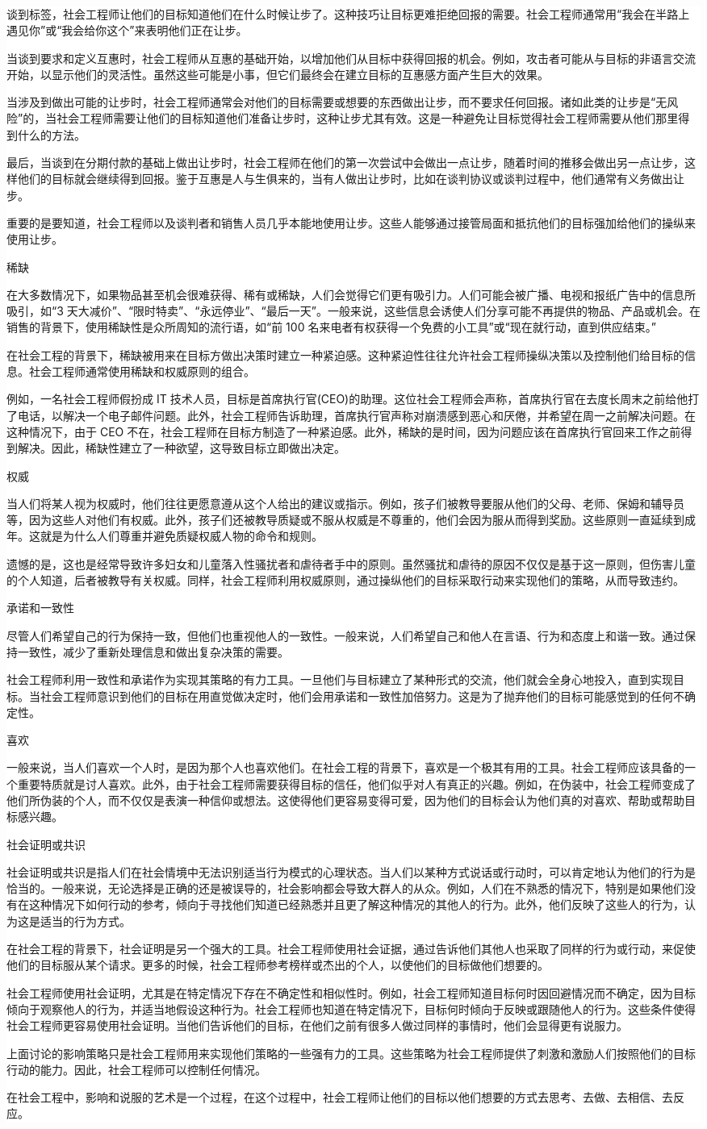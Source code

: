 谈到标签，社会工程师让他们的目标知道他们在什么时候让步了。这种技巧让目标更难拒绝回报的需要。社会工程师通常用“我会在半路上遇见你”或“我会给你这个”来表明他们正在让步。

当谈到要求和定义互惠时，社会工程师从互惠的基础开始，以增加他们从目标中获得回报的机会。例如，攻击者可能从与目标的非语言交流开始，以显示他们的灵活性。虽然这些可能是小事，但它们最终会在建立目标的互惠感方面产生巨大的效果。

当涉及到做出可能的让步时，社会工程师通常会对他们的目标需要或想要的东西做出让步，而不要求任何回报。诸如此类的让步是“无风险”的，当社会工程师需要让他们的目标知道他们准备让步时，这种让步尤其有效。这是一种避免让目标觉得社会工程师需要从他们那里得到什么的方法。

最后，当谈到在分期付款的基础上做出让步时，社会工程师在他们的第一次尝试中会做出一点让步，随着时间的推移会做出另一点让步，这样他们的目标就会继续得到回报。鉴于互惠是人与生俱来的，当有人做出让步时，比如在谈判协议或谈判过程中，他们通常有义务做出让步。

重要的是要知道，社会工程师以及谈判者和销售人员几乎本能地使用让步。这些人能够通过接管局面和抵抗他们的目标强加给他们的操纵来使用让步。

稀缺

在大多数情况下，如果物品甚至机会很难获得、稀有或稀缺，人们会觉得它们更有吸引力。人们可能会被广播、电视和报纸广告中的信息所吸引，如“3 天大减价”、“限时特卖”、“永远停业”、“最后一天”。一般来说，这些信息会诱使人们分享可能不再提供的物品、产品或机会。在销售的背景下，使用稀缺性是众所周知的流行语，如“前 100 名来电者有权获得一个免费的小工具”或“现在就行动，直到供应结束。”

在社会工程的背景下，稀缺被用来在目标方做出决策时建立一种紧迫感。这种紧迫性往往允许社会工程师操纵决策以及控制他们给目标的信息。社会工程师通常使用稀缺和权威原则的组合。

例如，一名社会工程师假扮成 IT 技术人员，目标是首席执行官(CEO)的助理。这位社会工程师会声称，首席执行官在去度长周末之前给他打了电话，以解决一个电子邮件问题。此外，社会工程师告诉助理，首席执行官声称对崩溃感到恶心和厌倦，并希望在周一之前解决问题。在这种情况下，由于 CEO 不在，社会工程师在目标方制造了一种紧迫感。此外，稀缺的是时间，因为问题应该在首席执行官回来工作之前得到解决。因此，稀缺性建立了一种欲望，这导致目标立即做出决定。

权威

当人们将某人视为权威时，他们往往更愿意遵从这个人给出的建议或指示。例如，孩子们被教导要服从他们的父母、老师、保姆和辅导员等，因为这些人对他们有权威。此外，孩子们还被教导质疑或不服从权威是不尊重的，他们会因为服从而得到奖励。这些原则一直延续到成年。这就是为什么人们尊重并避免质疑权威人物的命令和规则。

遗憾的是，这也是经常导致许多妇女和儿童落入性骚扰者和虐待者手中的原则。虽然骚扰和虐待的原因不仅仅是基于这一原则，但伤害儿童的个人知道，后者被教导有关权威。同样，社会工程师利用权威原则，通过操纵他们的目标采取行动来实现他们的策略，从而导致违约。

承诺和一致性

尽管人们希望自己的行为保持一致，但他们也重视他人的一致性。一般来说，人们希望自己和他人在言语、行为和态度上和谐一致。通过保持一致性，减少了重新处理信息和做出复杂决策的需要。

社会工程师利用一致性和承诺作为实现其策略的有力工具。一旦他们与目标建立了某种形式的交流，他们就会全身心地投入，直到实现目标。当社会工程师意识到他们的目标在用直觉做决定时，他们会用承诺和一致性加倍努力。这是为了抛弃他们的目标可能感觉到的任何不确定性。

喜欢

一般来说，当人们喜欢一个人时，是因为那个人也喜欢他们。在社会工程的背景下，喜欢是一个极其有用的工具。社会工程师应该具备的一个重要特质就是讨人喜欢。此外，由于社会工程师需要获得目标的信任，他们似乎对人有真正的兴趣。例如，在伪装中，社会工程师变成了他们所伪装的个人，而不仅仅是表演一种信仰或想法。这使得他们更容易变得可爱，因为他们的目标会认为他们真的对喜欢、帮助或帮助目标感兴趣。

社会证明或共识

社会证明或共识是指人们在社会情境中无法识别适当行为模式的心理状态。当人们以某种方式说话或行动时，可以肯定地认为他们的行为是恰当的。一般来说，无论选择是正确的还是被误导的，社会影响都会导致大群人的从众。例如，人们在不熟悉的情况下，特别是如果他们没有在这种情况下如何行动的参考，倾向于寻找他们知道已经熟悉并且更了解这种情况的其他人的行为。此外，他们反映了这些人的行为，认为这是适当的行为方式。

在社会工程的背景下，社会证明是另一个强大的工具。社会工程师使用社会证据，通过告诉他们其他人也采取了同样的行为或行动，来促使他们的目标服从某个请求。更多的时候，社会工程师参考榜样或杰出的个人，以使他们的目标做他们想要的。

社会工程师使用社会证明，尤其是在特定情况下存在不确定性和相似性时。例如，社会工程师知道目标何时因回避情况而不确定，因为目标倾向于观察他人的行为，并适当地假设这种行为。社会工程师也知道在特定情况下，目标何时倾向于反映或跟随他人的行为。这些条件使得社会工程师更容易使用社会证明。当他们告诉他们的目标，在他们之前有很多人做过同样的事情时，他们会显得更有说服力。

上面讨论的影响策略只是社会工程师用来实现他们策略的一些强有力的工具。这些策略为社会工程师提供了刺激和激励人们按照他们的目标行动的能力。因此，社会工程师可以控制任何情况。

在社会工程中，影响和说服的艺术是一个过程，在这个过程中，社会工程师让他们的目标以他们想要的方式去思考、去做、去相信、去反应。